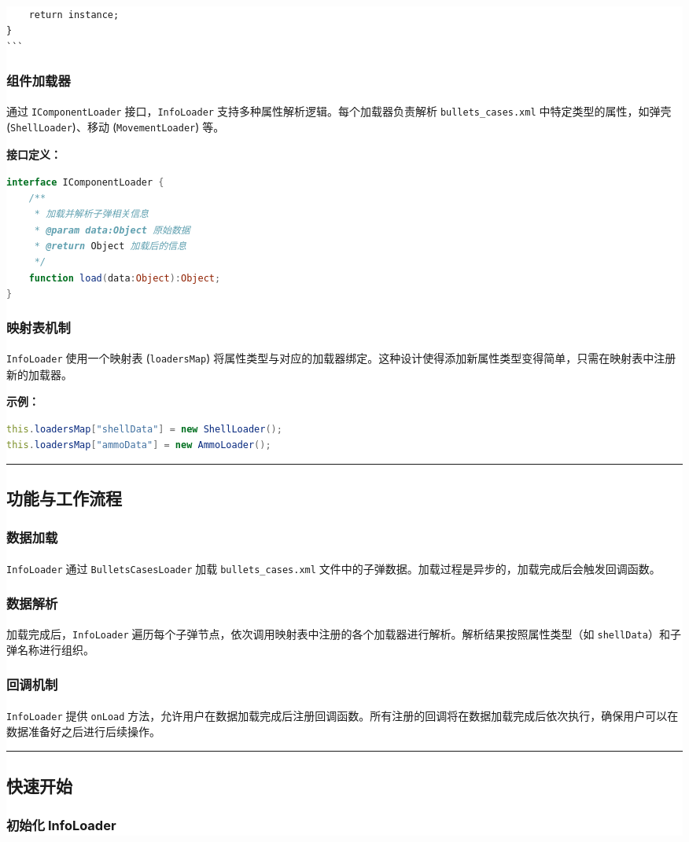         return instance;
    }
    ```

### 组件加载器

通过 `IComponentLoader` 接口，`InfoLoader` 支持多种属性解析逻辑。每个加载器负责解析 `bullets_cases.xml` 中特定类型的属性，如弹壳 (`ShellLoader`)、移动 (`MovementLoader`) 等。

**接口定义：**

```actionscript
interface IComponentLoader {
    /**
     * 加载并解析子弹相关信息
     * @param data:Object 原始数据
     * @return Object 加载后的信息
     */
    function load(data:Object):Object;
}
```

### 映射表机制

`InfoLoader` 使用一个映射表 (`loadersMap`) 将属性类型与对应的加载器绑定。这种设计使得添加新属性类型变得简单，只需在映射表中注册新的加载器。

**示例：**

```actionscript
this.loadersMap["shellData"] = new ShellLoader();
this.loadersMap["ammoData"] = new AmmoLoader();
```

---

## 功能与工作流程

### 数据加载

`InfoLoader` 通过 `BulletsCasesLoader` 加载 `bullets_cases.xml` 文件中的子弹数据。加载过程是异步的，加载完成后会触发回调函数。

### 数据解析

加载完成后，`InfoLoader` 遍历每个子弹节点，依次调用映射表中注册的各个加载器进行解析。解析结果按照属性类型（如 `shellData`）和子弹名称进行组织。

### 回调机制

`InfoLoader` 提供 `onLoad` 方法，允许用户在数据加载完成后注册回调函数。所有注册的回调将在数据加载完成后依次执行，确保用户可以在数据准备好之后进行后续操作。

---

## 快速开始

### 初始化 InfoLoader
